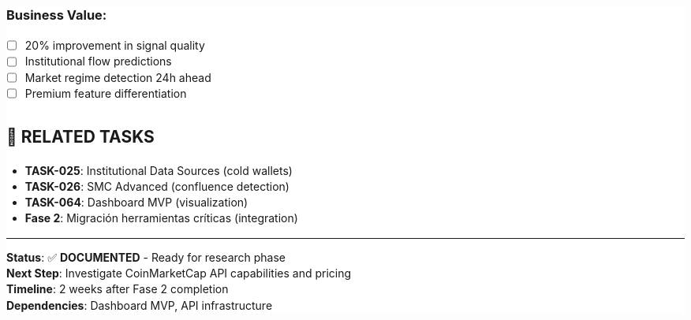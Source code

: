 ### **Business Value**:
- [ ] 20% improvement in signal quality
- [ ] Institutional flow predictions
- [ ] Market regime detection 24h ahead
- [ ] Premium feature differentiation

## 🔗 **RELATED TASKS**

- **TASK-025**: Institutional Data Sources (cold wallets)
- **TASK-026**: SMC Advanced (confluence detection)
- **TASK-064**: Dashboard MVP (visualization)
- **Fase 2**: Migración herramientas críticas (integration)

---

**Status**: ✅ **DOCUMENTED** - Ready for research phase  
**Next Step**: Investigate CoinMarketCap API capabilities and pricing  
**Timeline**: 2 weeks after Fase 2 completion  
**Dependencies**: Dashboard MVP, API infrastructure 